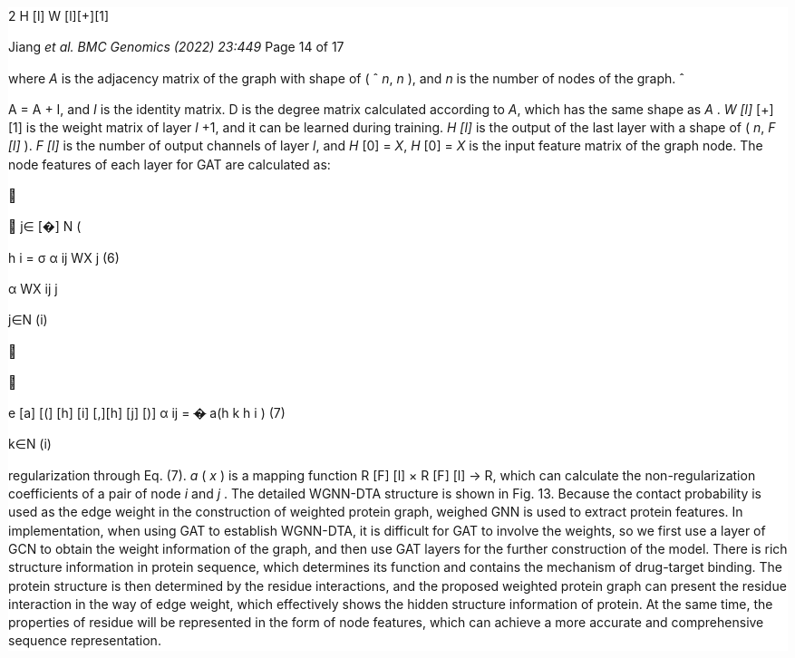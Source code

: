 

2 H [l] W [l][+][1]


Jiang _et al. BMC Genomics     (2022) 23:449_ Page 14 of 17



where _A_ is the adjacency matrix of the graph with
shape of ( ˆ _n_, _n_ ), and _n_ is the number of nodes of the graph. ˆ

A = A + I, and _I_ is the identity matrix. D is the degree
matrix calculated according to _A_, which has the same
shape as _A_ . _W_ _[l]_ [+][1] is the weight matrix of layer _l_ +1, and
it can be learned during training. _H_ _[l]_ is the output of the
last layer with a shape of ( _n_, _F_ _[l]_ ). _F_ _[l]_ is the number of output
channels of layer _l_, and _H_ [0] = _X_, _H_ [0] = _X_ is the input feature
matrix of the graph node.
The node features of each layer for GAT are calculated as:







 j∈ [�] N (



h i = σ α ij WX j (6)



α WX
ij j

j∈N (i)









e [a] [(] [h] [i] [,][h] [j] [)]
α ij = ~~�~~ a(h k h i ) (7)

k∈N (i)



regularization through Eq. (7). _a_ ( _x_ ) is a mapping function R [F] [l] × R [F] [l] → R, which can calculate the non-regularization coefficients of a pair of node _i_ and _j_ .
The detailed WGNN-DTA structure is shown in
Fig. 13. Because the contact probability is used as the
edge weight in the construction of weighted protein
graph, weighed GNN is used to extract protein features. In implementation, when using GAT to establish WGNN-DTA, it is difficult for GAT to involve the
weights, so we first use a layer of GCN to obtain the
weight information of the graph, and then use GAT layers for the further construction of the model.
There is rich structure information in protein
sequence, which determines its function and contains
the mechanism of drug-target binding. The protein
structure is then determined by the residue interactions, and the proposed weighted protein graph can
present the residue interaction in the way of edge
weight, which effectively shows the hidden structure
information of protein. At the same time, the properties of residue will be represented in the form of node
features, which can achieve a more accurate and comprehensive sequence representation.
